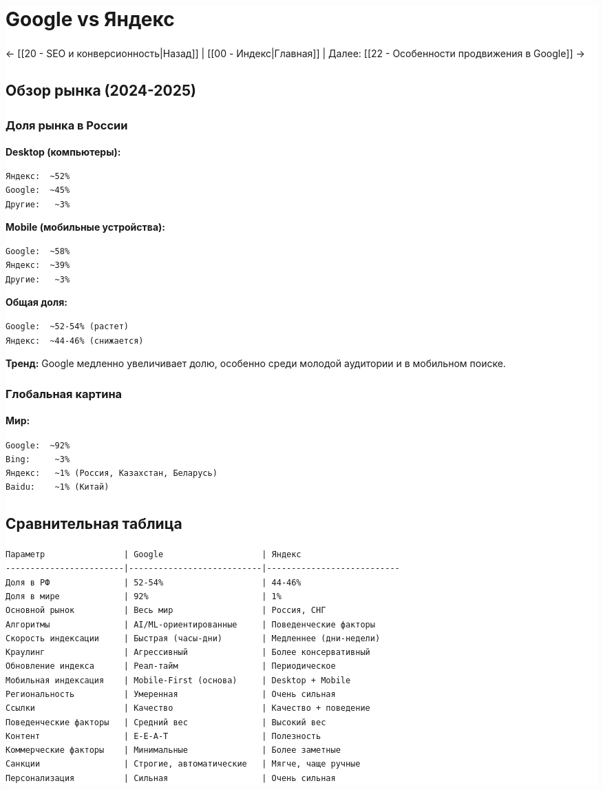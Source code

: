# Google vs Яндекс

← [[20 - SEO и конверсионность|Назад]] | [[00 - Индекс|Главная]] | Далее: [[22 - Особенности продвижения в Google]] →

## Обзор рынка (2024-2025)

### Доля рынка в России

**Desktop (компьютеры):**
```
Яндекс:  ~52%
Google:  ~45%
Другие:   ~3%
```

**Mobile (мобильные устройства):**
```
Google:  ~58%
Яндекс:  ~39%
Другие:   ~3%
```

**Общая доля:**
```
Google:  ~52-54% (растет)
Яндекс:  ~44-46% (снижается)
```

**Тренд:** Google медленно увеличивает долю, особенно среди молодой аудитории и в мобильном поиске.

### Глобальная картина

**Мир:**
```
Google:  ~92%
Bing:     ~3%
Яндекс:   ~1% (Россия, Казахстан, Беларусь)
Baidu:    ~1% (Китай)
```

## Сравнительная таблица

```
Параметр                | Google                    | Яндекс
------------------------|---------------------------|---------------------------
Доля в РФ               | 52-54%                    | 44-46%
Доля в мире             | 92%                       | 1%
Основной рынок          | Весь мир                  | Россия, СНГ
Алгоритмы               | AI/ML-ориентированные     | Поведенческие факторы
Скорость индексации     | Быстрая (часы-дни)        | Медленнее (дни-недели)
Краулинг                | Агрессивный               | Более консервативный
Обновление индекса      | Реал-тайм                 | Периодическое
Мобильная индексация    | Mobile-First (основа)     | Desktop + Mobile
Региональность          | Умеренная                 | Очень сильная
Ссылки                  | Качество                  | Качество + поведение
Поведенческие факторы   | Средний вес               | Высокий вес
Контент                 | E-E-A-T                   | Полезность
Коммерческие факторы    | Минимальные               | Более заметные
Санкции                 | Строгие, автоматические   | Мягче, чаще ручные
Персонализация          | Сильная                   | Очень сильная
```
